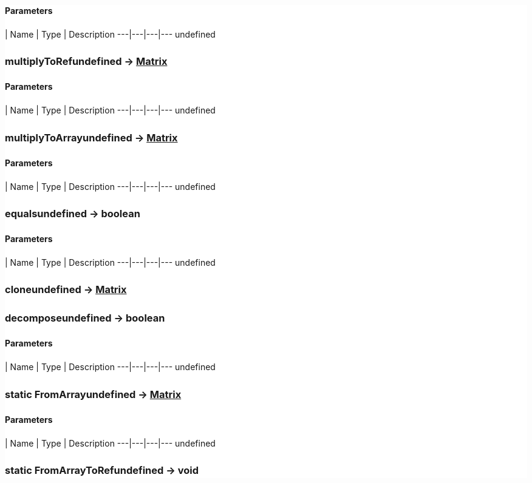 

#### Parameters
 | Name | Type | Description
---|---|---|---
undefined
### multiplyToRefundefined &rarr; [Matrix](/classes/2.4/Matrix)



#### Parameters
 | Name | Type | Description
---|---|---|---
undefined
### multiplyToArrayundefined &rarr; [Matrix](/classes/2.4/Matrix)



#### Parameters
 | Name | Type | Description
---|---|---|---
undefined
### equalsundefined &rarr; boolean



#### Parameters
 | Name | Type | Description
---|---|---|---
undefined
### cloneundefined &rarr; [Matrix](/classes/2.4/Matrix)


### decomposeundefined &rarr; boolean



#### Parameters
 | Name | Type | Description
---|---|---|---
undefined
### static FromArrayundefined &rarr; [Matrix](/classes/2.4/Matrix)



#### Parameters
 | Name | Type | Description
---|---|---|---
undefined
### static FromArrayToRefundefined &rarr; void
